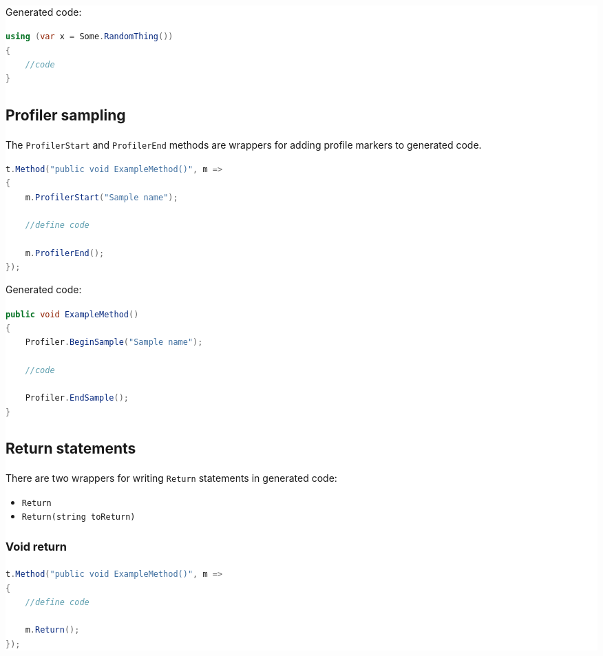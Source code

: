 Generated code:

```csharp
using (var x = Some.RandomThing())
{
    //code
}
```

## Profiler sampling

The `ProfilerStart` and `ProfilerEnd` methods are wrappers for adding profile markers to generated code.

```csharp
t.Method("public void ExampleMethod()", m =>
{
    m.ProfilerStart("Sample name");

    //define code

    m.ProfilerEnd();
});
```

Generated code:

```csharp
public void ExampleMethod()
{
    Profiler.BeginSample("Sample name");

    //code

    Profiler.EndSample();
}
```

## Return statements

There are two wrappers for writing `Return` statements in generated code:

- `Return`
- `Return(string toReturn)`

### Void return

```csharp
t.Method("public void ExampleMethod()", m =>
{
    //define code

    m.Return();
});
```
